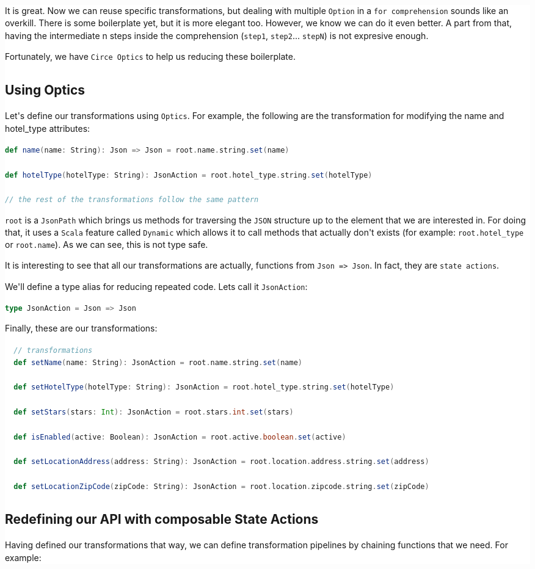 It is great. Now we can reuse specific transformations, but dealing with multiple `Option` in a `for comprehension` sounds like an overkill. There is some boilerplate yet, but it is more elegant too. However, we know we can do it even better. A part from that, having the intermediate n steps inside the comprehension (`step1`, `step2`... `stepN`) is not expresive enough.

Fortunately, we have `Circe Optics` to help us reducing these boilerplate.

## Using Optics

Let's define our transformations using `Optics`. For example, the following are the transformation for modifying the name and hotel_type attributes:

``` scala
def name(name: String): Json => Json = root.name.string.set(name)

def hotelType(hotelType: String): JsonAction = root.hotel_type.string.set(hotelType)

// the rest of the transformations follow the same pattern
```

`root` is a `JsonPath` which brings us methods for traversing the `JSON` structure up to the element that we are interested in. For doing that, it uses a `Scala` feature called `Dynamic` which allows it to call methods that actually don't exists (for example: `root.hotel_type` or `root.name`). As we can see, this is not type safe.

It is interesting to see that all our transformations are actually, functions from `Json => Json`. In fact, they are `state actions`.

We'll define a type alias for reducing repeated code. Lets call it `JsonAction`:

``` scala
type JsonAction = Json => Json
```

Finally, these are our transformations:

``` scala
  // transformations
  def setName(name: String): JsonAction = root.name.string.set(name)

  def setHotelType(hotelType: String): JsonAction = root.hotel_type.string.set(hotelType)

  def setStars(stars: Int): JsonAction = root.stars.int.set(stars)

  def isEnabled(active: Boolean): JsonAction = root.active.boolean.set(active)

  def setLocationAddress(address: String): JsonAction = root.location.address.string.set(address)

  def setLocationZipCode(zipCode: String): JsonAction = root.location.zipcode.string.set(zipCode)
```

## Redefining our API with composable State Actions

Having defined our transformations that way, we can define transformation pipelines by chaining functions that we need. For example:
